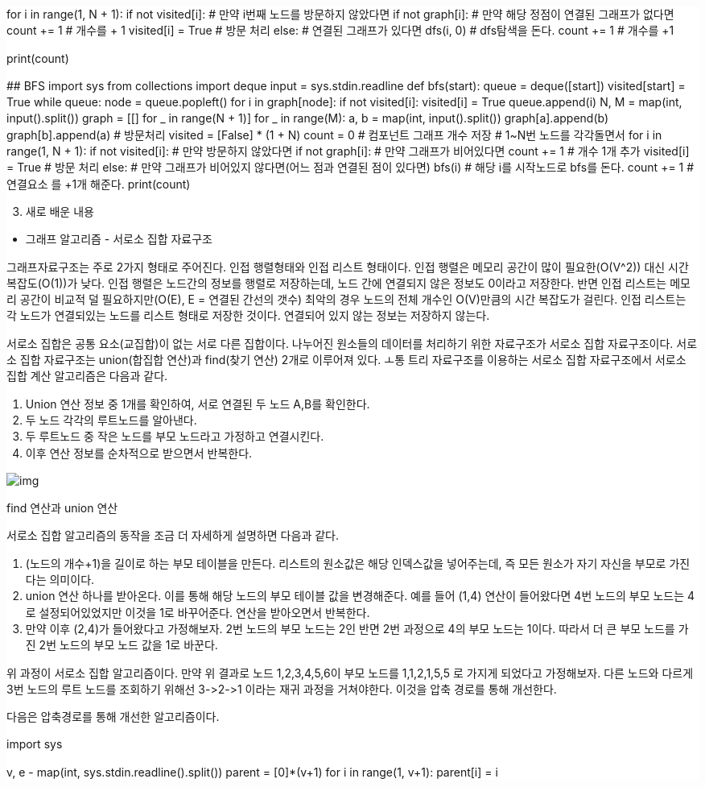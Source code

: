for i in range(1, N + 1):
if not visited[i]: # 만약 i번째 노드를 방문하지 않았다면
if not graph[i]: # 만약 해당 정점이 연결된 그래프가 없다면
count += 1 # 개수를 + 1
visited[i] = True # 방문 처리
else: # 연결된 그래프가 있다면
dfs(i, 0) # dfs탐색을 돈다.
count += 1 # 개수를 +1

print(count)

\## BFS import sys from collections import deque input = sys.stdin.readline def bfs(start): queue = deque([start]) visited[start] = True while queue: node = queue.popleft() for i in graph[node]: if not visited[i]: visited[i] = True queue.append(i) N, M = map(int, input().split()) graph = [[] for _ in range(N + 1)] for _ in range(M): a, b = map(int, input().split()) graph[a].append(b) graph[b].append(a) # 방문처리 visited = [False] \* (1 + N) count = 0 # 컴포넌트 그래프 개수 저장 # 1~N번 노드를 각각돌면서 for i in range(1, N + 1): if not visited[i]: # 만약 방문하지 않았다면 if not graph[i]: # 만약 그래프가 비어있다면 count += 1 # 개수 1개 추가 visited[i] = True # 방문 처리 else: # 만약 그래프가 비어있지 않다면(어느 점과 연결된 점이 있다면) bfs(i) # 해당 i를 시작노드로 bfs를 돈다. count += 1 # 연결요소 를 +1개 해준다. print(count)

3. 새로 배운 내용

- 그래프 알고리즘 - 서로소 집합 자료구조

그래프자료구조는 주로 2가지 형태로 주어진다. 인접 행렬형태와 인접 리스트 형태이다. 인접 행렬은 메모리 공간이 많이 필요한(O(V^2)) 대신 시간 복잡도(O(1))가 낮다. 인접 행렬은 노드간의 정보를 행렬로 저장하는데, 노드 간에 연결되지 않은 정보도 0이라고 저장한다. 반면 인접 리스트는 메모리 공간이 비교적 덜 필요하지만(O(E), E = 연결된 간선의 갯수) 최악의 경우 노드의 전체 개수인 O(V)만큼의 시간 복잡도가 걸린다. 인접 리스트는 각 노드가 연결되있는 노드를 리스트 형태로 저장한 것이다. 연결되어 있지 않는 정보는 저장하지 않는다.

서로소 집합은 공통 요소(교집합)이 없는 서로 다른 집합이다. 나누어진 원소들의 데이터를 처리하기 위한 자료구조가 서로소 집합 자료구조이다. 서로소 집합 자료구조는 union(합집합 연산)과 find(찾기 연산) 2개로 이루어져 있다. ㅗ통 트리 자료구조를 이용하는 서로소 집합 자료구조에서 서로소 집합 계산 알고리즘은 다음과 같다.

1. Union 연산 정보 중 1개를 확인하여, 서로 연결된 두 노드 A,B를 확인한다.
2. 두 노드 각각의 루트노드를 알아낸다.
3. 두 루트노드 중 작은 노드를 부모 노드라고 가정하고 연결시킨다.
4. 이후 연산 정보를 순차적으로 받으면서 반복한다.

![img](https://postfiles.pstatic.net/MjAyMzAzMThfMTkx/MDAxNjc5MDY2NDI4MDUx.D8xV2O4TqpfIotk7vGHalO8udFPXDMMcKpCzZzpT2VQg.1GXzQ0JzsV4_oIFknS2RNrOUdf2u8bkWgTLDfQah4Agg.webp.junsoopooh/image.webp?type=w580)

find 연산과 union 연산

서로소 집합 알고리즘의 동작을 조금 더 자세하게 설명하면 다음과 같다.

1. (노드의 개수+1)을 길이로 하는 부모 테이블을 만든다. 리스트의 원소값은 해당 인덱스값을 넣어주는데, 즉 모든 원소가 자기 자신을 부모로 가진다는 의미이다.
2. union 연산 하나를 받아온다. 이를 통해 해당 노드의 부모 테이블 값을 변경해준다. 예를 들어 (1,4) 연산이 들어왔다면 4번 노드의 부모 노드는 4로 설정되어있었지만 이것을 1로 바꾸어준다. 연산을 받아오면서 반복한다.
3. 만약 이후 (2,4)가 들어왔다고 가정해보자. 2번 노드의 부모 노드는 2인 반면 2번 과정으로 4의 부모 노드는 1이다. 따라서 더 큰 부모 노드를 가진 2번 노드의 부모 노드 값을 1로 바꾼다.

위 과정이 서로소 집합 알고리즘이다. 만약 위 결과로 노드 1,2,3,4,5,6이 부모 노드를 1,1,2,1,5,5 로 가지게 되었다고 가정해보자. 다른 노드와 다르게 3번 노드의 루트 노드를 조회하기 위해선 3->2->1 이라는 재귀 과정을 거쳐야한다. 이것을 압축 경로를 통해 개선한다.

다음은 압축경로를 통해 개선한 알고리즘이다.

import sys

v, e - map(int, sys.stdin.readline().split())
parent = [0]\*(v+1)
for i in range(1, v+1):
parent[i] = i
